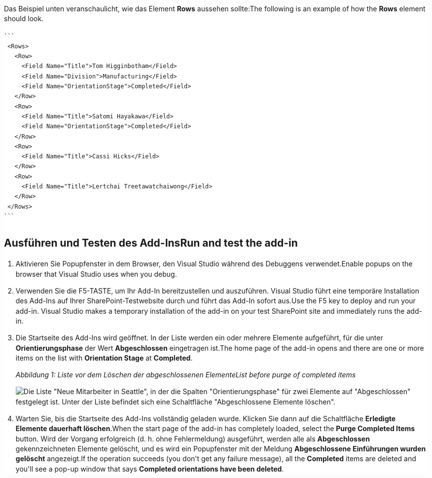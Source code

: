    <span data-ttu-id="b213c-189">Das Beispiel unten veranschaulicht, wie das Element **Rows** aussehen sollte:</span><span class="sxs-lookup"><span data-stu-id="b213c-189">The following is an example of how the **Rows** element should look.</span></span>

    ```
     <Rows>
       <Row>
         <Field Name="Title">Tom Higginbotham</Field>
         <Field Name="Division">Manufacturing</Field>
         <Field Name="OrientationStage">Completed</Field>
       </Row>
       <Row>
         <Field Name="Title">Satomi Hayakawa</Field>
         <Field Name="OrientationStage">Completed</Field>
       </Row>
       <Row>
         <Field Name="Title">Cassi Hicks</Field>
       </Row>
       <Row>
         <Field Name="Title">Lertchai Treetawatchaiwong</Field>
       </Row>
     </Rows>
    ```


## <a name="run-and-test-the-add-in"></a><span data-ttu-id="b213c-190">Ausführen und Testen des Add-Ins</span><span class="sxs-lookup"><span data-stu-id="b213c-190">Run and test the add-in</span></span>

1. <span data-ttu-id="b213c-191">Aktivieren Sie Popupfenster in dem Browser, den Visual Studio während des Debuggens verwendet.</span><span class="sxs-lookup"><span data-stu-id="b213c-191">Enable popups on the browser that Visual Studio uses when you debug.</span></span>

2. <span data-ttu-id="b213c-p122">Verwenden Sie die F5-TASTE, um Ihr Add-In bereitzustellen und auszuführen. Visual Studio führt eine temporäre Installation des Add-Ins auf Ihrer SharePoint-Testwebsite durch und führt das Add-In sofort aus.</span><span class="sxs-lookup"><span data-stu-id="b213c-p122">Use the F5 key to deploy and run your add-in. Visual Studio makes a temporary installation of the add-in on your test SharePoint site and immediately runs the add-in.</span></span> 

3. <span data-ttu-id="b213c-194">Die Startseite des Add-Ins wird geöffnet. In der Liste werden ein oder mehrere Elemente aufgeführt, für die unter **Orientierungsphase** der Wert **Abgeschlossen** eingetragen ist.</span><span class="sxs-lookup"><span data-stu-id="b213c-194">The home page of the add-in opens and there are one or more items on the list with  **Orientation Stage** at **Completed**.</span></span> 
    
   <span data-ttu-id="b213c-195">*Abbildung 1: Liste vor dem Löschen der abgeschlossenen Elemente*</span><span class="sxs-lookup"><span data-stu-id="b213c-195">*List before purge of completed items*</span></span>

   ![Die Liste "Neue Mitarbeiter in Seattle", in der die Spalten "Orientierungsphase" für zwei Elemente auf "Abgeschlossen" festgelegt ist. Unter der Liste befindet sich eine Schaltfläche "Abgeschlossene Elemente löschen".](../images/e5e4eef8-a218-4797-aabc-c52adbd2d96d.PNG)

4. <span data-ttu-id="b213c-198">Warten Sie, bis die Startseite des Add-Ins vollständig geladen wurde. Klicken Sie dann auf die Schaltfläche **Erledigte Elemente dauerhaft löschen**.</span><span class="sxs-lookup"><span data-stu-id="b213c-198">When the start page of the add-in has completely loaded, select the **Purge Completed Items** button.</span></span> <span data-ttu-id="b213c-199">Wird der Vorgang erfolgreich (d. h. ohne Fehlermeldung) ausgeführt, werden alle als **Abgeschlossen** gekennzeichneten Elemente gelöscht, und es wird ein Popupfenster mit der Meldung **Abgeschlossene Einführungen wurden gelöscht** angezeigt.</span><span class="sxs-lookup"><span data-stu-id="b213c-199">If the operation succeeds (you don't get any failure message), all the **Completed** items are deleted and you'll see a pop-up window that says **Completed orientations have been deleted**.</span></span> 
